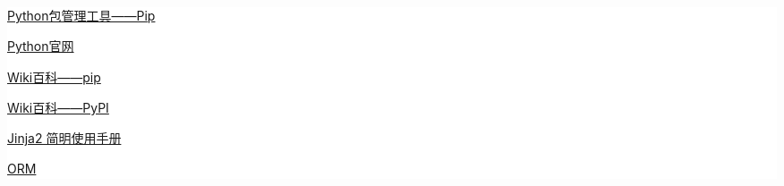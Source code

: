 [Python包管理工具——Pip](http://blog.csdn.net/olanlanxiari/article/details/48086917)

[Python官网](https://wiki.python.org/moin/CheeseShopTutorial)

[Wiki百科——pip](https://en.wikipedia.org/wiki/Pip_(package_manager))

[Wiki百科——PyPI](https://en.wikipedia.org/wiki/Python_Package_Index)

[Jinja2 简明使用手册](https://www.oschina.net/question/5189_3943)

[ORM](https://baike.baidu.com/item/ORM)